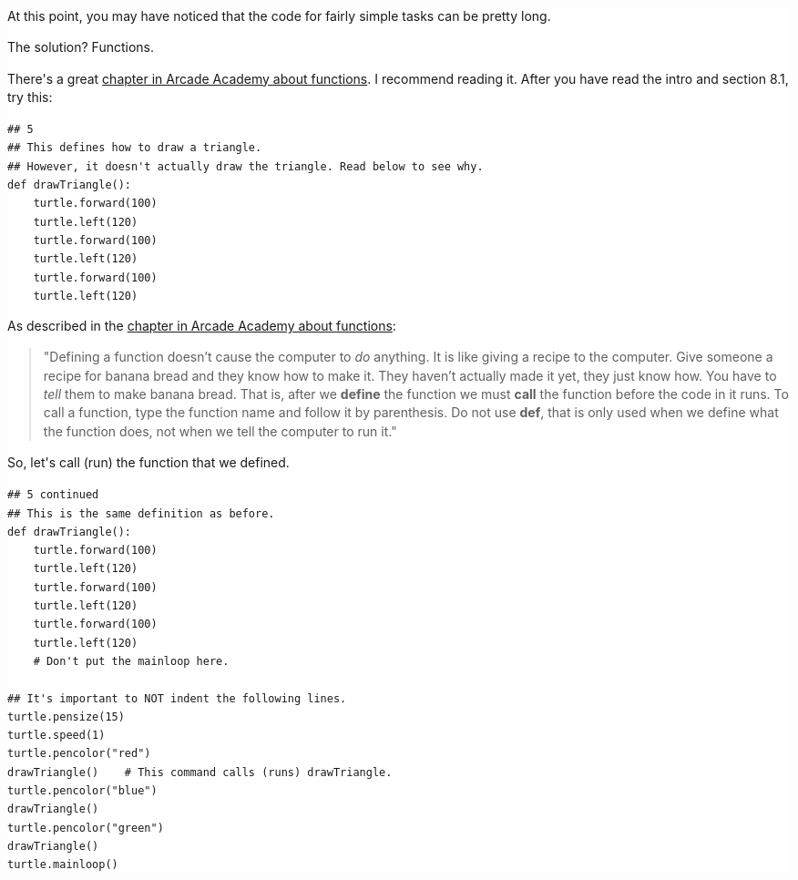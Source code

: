 At this point, you may have noticed that the code for fairly simple tasks can be pretty long.

The solution? Functions.

There's a great [chapter in Arcade Academy about functions](https://learn.arcade.academy/en/latest/chapters/08_functions/functions.html). I recommend reading it. After you have read the intro and section 8.1, try this:

```python3
## 5
## This defines how to draw a triangle.
## However, it doesn't actually draw the triangle. Read below to see why.
def drawTriangle():
    turtle.forward(100)
    turtle.left(120)
    turtle.forward(100)
    turtle.left(120)
    turtle.forward(100)
    turtle.left(120)
```

As described in the [chapter in Arcade Academy about functions](https://learn.arcade.academy/en/latest/chapters/08_functions/functions.html):

> "Defining a function doesn’t cause the computer to _do_ anything. It is like giving a recipe to the computer. Give someone a recipe for banana bread and they know how to make it. They haven’t actually made it yet, they just know how. You have to _tell_ them to make banana bread. That is, after we **define** the function we must **call** the function before the code in it runs. To call a function, type the function name and follow it by parenthesis. Do not use **def**, that is only used when we define what the function does, not when we tell the computer to run it."

So, let's call (run) the function that we defined.

```python3
## 5 continued
## This is the same definition as before.
def drawTriangle():
    turtle.forward(100)
    turtle.left(120)
    turtle.forward(100)
    turtle.left(120)
    turtle.forward(100)
    turtle.left(120)
    # Don't put the mainloop here.

## It's important to NOT indent the following lines.
turtle.pensize(15)
turtle.speed(1)
turtle.pencolor("red")
drawTriangle()    # This command calls (runs) drawTriangle.
turtle.pencolor("blue")
drawTriangle()
turtle.pencolor("green")
drawTriangle()
turtle.mainloop()
```
